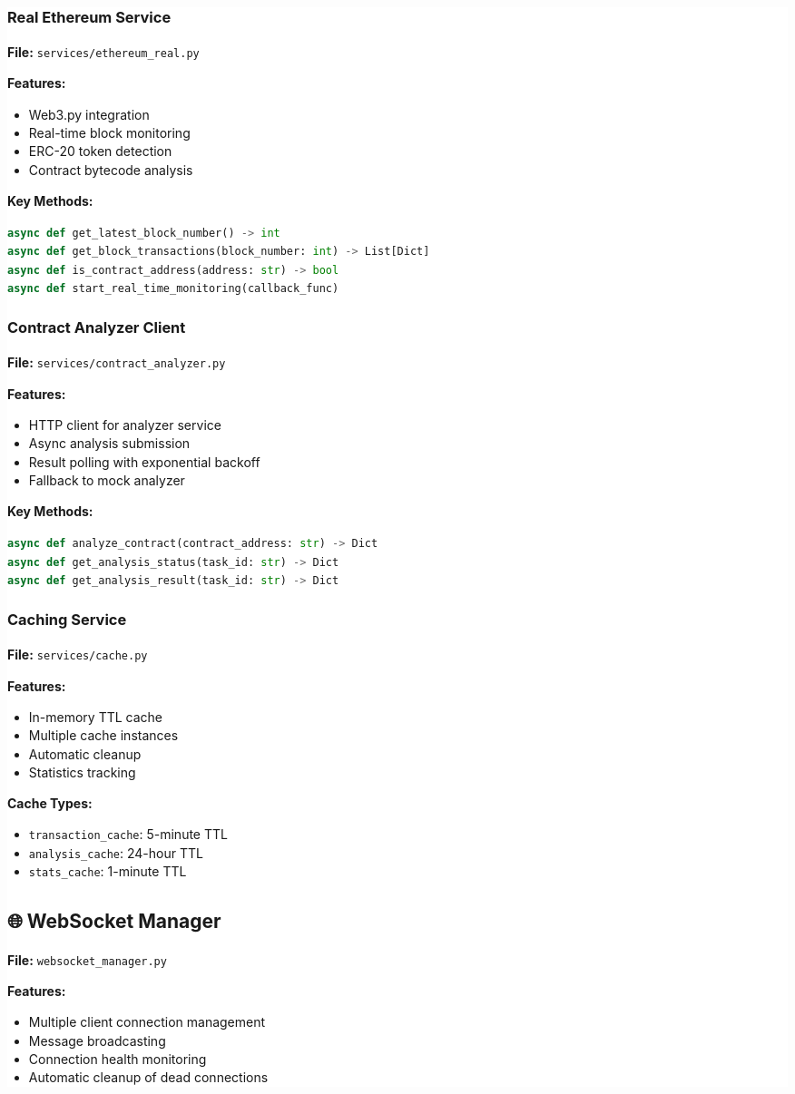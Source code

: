 ### Real Ethereum Service
**File:** `services/ethereum_real.py`

**Features:**
- Web3.py integration
- Real-time block monitoring
- ERC-20 token detection
- Contract bytecode analysis

**Key Methods:**
```python
async def get_latest_block_number() -> int
async def get_block_transactions(block_number: int) -> List[Dict]
async def is_contract_address(address: str) -> bool
async def start_real_time_monitoring(callback_func)
```

### Contract Analyzer Client
**File:** `services/contract_analyzer.py`

**Features:**
- HTTP client for analyzer service
- Async analysis submission
- Result polling with exponential backoff
- Fallback to mock analyzer

**Key Methods:**
```python
async def analyze_contract(contract_address: str) -> Dict
async def get_analysis_status(task_id: str) -> Dict
async def get_analysis_result(task_id: str) -> Dict
```

### Caching Service
**File:** `services/cache.py`

**Features:**
- In-memory TTL cache
- Multiple cache instances
- Automatic cleanup
- Statistics tracking

**Cache Types:**
- `transaction_cache`: 5-minute TTL
- `analysis_cache`: 24-hour TTL  
- `stats_cache`: 1-minute TTL

## 🌐 WebSocket Manager

**File:** `websocket_manager.py`

**Features:**
- Multiple client connection management
- Message broadcasting
- Connection health monitoring
- Automatic cleanup of dead connections

